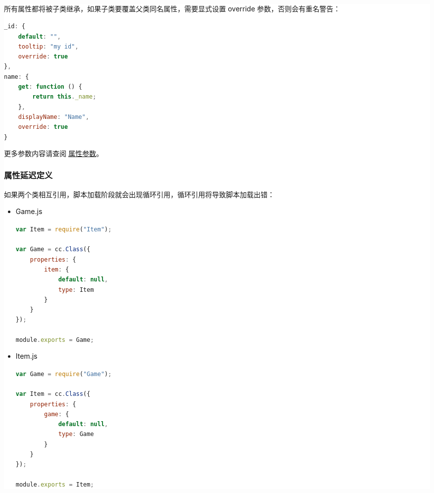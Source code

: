 所有属性都将被子类继承，如果子类要覆盖父类同名属性，需要显式设置 override 参数，否则会有重名警告：

```javascript
_id: {
    default: "",
    tooltip: "my id",
    override: true
},
name: {
    get: function () {
        return this._name;
    },
    displayName: "Name",
    override: true
}
```

更多参数内容请查阅 [属性参数](attributes.md)。

### <a name="deferred-definition"></a> 属性延迟定义

如果两个类相互引用，脚本加载阶段就会出现循环引用，循环引用将导致脚本加载出错：

 - Game.js
 
    ```javascript
    var Item = require("Item");
    
    var Game = cc.Class({
        properties: {
            item: {
                default: null,
                type: Item
            }
        }
    });
    
    module.exports = Game;
    ```

 - Item.js

    ```javascript
    var Game = require("Game");
    
    var Item = cc.Class({
        properties: {
            game: {
                default: null,
                type: Game
            }
        }
    });
    
    module.exports = Item;
    ```
